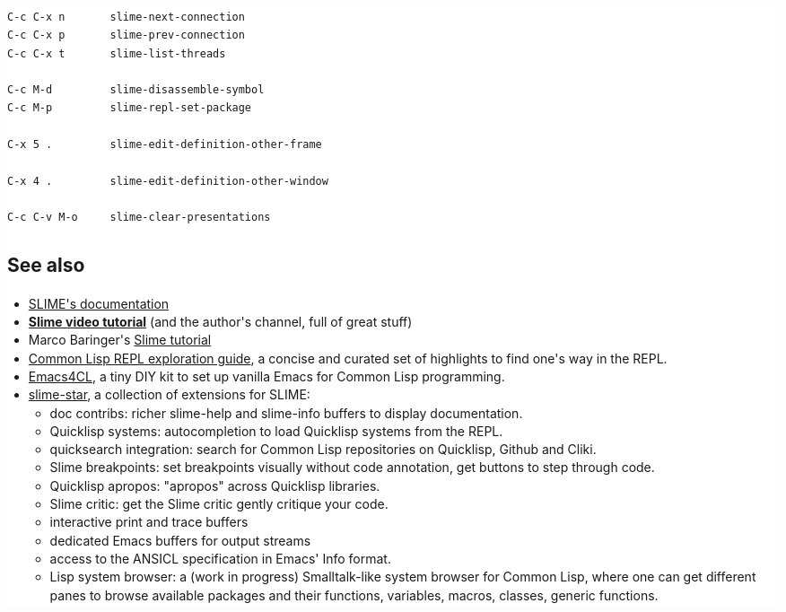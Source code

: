 ```
C-c C-x n       slime-next-connection
C-c C-x p       slime-prev-connection
C-c C-x t       slime-list-threads

C-c M-d         slime-disassemble-symbol
C-c M-p         slime-repl-set-package

C-x 5 .         slime-edit-definition-other-frame

C-x 4 .         slime-edit-definition-other-window

C-c C-v M-o     slime-clear-presentations
```

[slime-fuzzy]: https://common-lisp.net/project/slime/doc/html/Fuzzy-Completion.html

## See also

- [SLIME's documentation](https://slime.common-lisp.dev/doc/html/)
- **[Slime video tutorial](https://www.youtube.com/watch?v=sBcPNr1CKKw)** (and the author's channel, full of great stuff)
- Marco Baringer's [Slime tutorial](https://www.youtube.com/watch?v=NUpAvqa5hQw)
- [Common Lisp REPL exploration guide](https://bnmcgn.github.io/lisp-guide/lisp-exploration.html), a concise and curated set of highlights to find one's way in the REPL.
- [Emacs4CL](https://github.com/susam/emacs4cl), a tiny DIY kit to set up vanilla Emacs for Common Lisp programming.
- [slime-star](https://github.com/mmontone/slime-star), a collection of extensions for SLIME:
  * doc contribs: richer slime-help and slime-info buffers to display documentation.
  * Quicklisp systems: autocompletion to load Quicklisp systems from the REPL.
  * quicksearch integration: search for Common Lisp repositories on Quicklisp, Github and Cliki.
  * Slime breakpoints: set breakpoints visually without code annotation, get buttons to step through code.
  * Quicklisp apropos: "apropos" across Quicklisp libraries.
  * Slime critic: get the Slime critic gently critique your code.
  * interactive print and trace buffers
  * dedicated Emacs buffers for output streams
  * access to the ANSICL specification in Emacs' Info format.
  * Lisp system browser: a (work in progress) Smalltalk-like system browser for Common Lisp, where one can get different panes to browse available packages and their functions, variables, macros, classes, generic functions.

